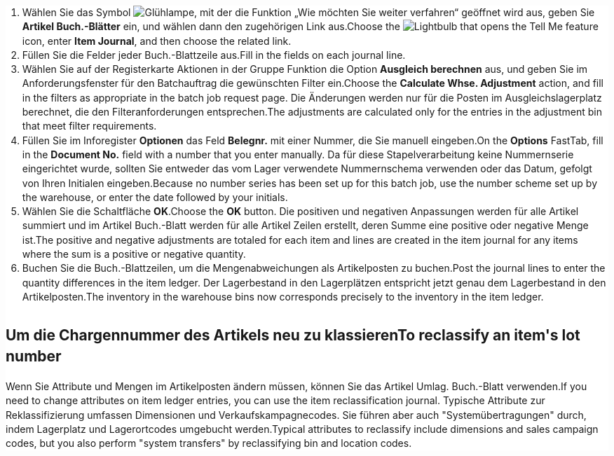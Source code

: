 1.  <span data-ttu-id="5e27b-268">Wählen Sie das Symbol ![Glühlampe, mit der die Funktion „Wie möchten Sie weiter verfahren“ geöffnet wird](media/ui-search/search_small.png "Wie möchten Sie weiter verfahren?") aus, geben Sie **Artikel Buch.-Blätter** ein, und wählen dann den zugehörigen Link aus.</span><span class="sxs-lookup"><span data-stu-id="5e27b-268">Choose the ![Lightbulb that opens the Tell Me feature](media/ui-search/search_small.png "Tell me what you want to do") icon, enter **Item Journal**, and then choose the related link.</span></span>  
2.  <span data-ttu-id="5e27b-269">Füllen Sie die Felder jeder Buch.-Blattzeile aus.</span><span class="sxs-lookup"><span data-stu-id="5e27b-269">Fill in the fields on each journal line.</span></span>  
3.  <span data-ttu-id="5e27b-270">Wählen Sie auf der Registerkarte Aktionen in der Gruppe Funktion die Option **Ausgleich berechnen** aus, und geben Sie im Anforderungsfenster für den Batchauftrag die gewünschten Filter ein.</span><span class="sxs-lookup"><span data-stu-id="5e27b-270">Choose the **Calculate Whse. Adjustment** action, and fill in the filters as appropriate in the batch job request page.</span></span> <span data-ttu-id="5e27b-271">Die Änderungen werden nur für die Posten im Ausgleichslagerplatz berechnet, die den Filteranforderungen entsprechen.</span><span class="sxs-lookup"><span data-stu-id="5e27b-271">The adjustments are calculated only for the entries in the adjustment bin that meet filter requirements.</span></span>  
4.  <span data-ttu-id="5e27b-272">Füllen Sie im Inforegister **Optionen** das Feld **Belegnr.** mit einer Nummer, die Sie manuell eingeben.</span><span class="sxs-lookup"><span data-stu-id="5e27b-272">On the **Options** FastTab, fill in the **Document No.** field with a number that you enter manually.</span></span> <span data-ttu-id="5e27b-273">Da für diese Stapelverarbeitung keine Nummernserie eingerichtet wurde, sollten Sie entweder das vom Lager verwendete Nummernschema verwenden oder das Datum, gefolgt von Ihren Initialen eingeben.</span><span class="sxs-lookup"><span data-stu-id="5e27b-273">Because no number series has been set up for this batch job, use the number scheme set up by the warehouse, or enter the date followed by your initials.</span></span>  
5.  <span data-ttu-id="5e27b-274">Wählen Sie die Schaltfläche **OK**.</span><span class="sxs-lookup"><span data-stu-id="5e27b-274">Choose the **OK** button.</span></span> <span data-ttu-id="5e27b-275">Die positiven und negativen Anpassungen werden für alle Artikel summiert und im Artikel Buch.-Blatt werden für alle Artikel Zeilen erstellt, deren Summe eine positive oder negative Menge ist.</span><span class="sxs-lookup"><span data-stu-id="5e27b-275">The positive and negative adjustments are totaled for each item and lines are created in the item journal for any items where the sum is a positive or negative quantity.</span></span>  
6.  <span data-ttu-id="5e27b-276">Buchen Sie die Buch.-Blattzeilen, um die Mengenabweichungen als Artikelposten zu buchen.</span><span class="sxs-lookup"><span data-stu-id="5e27b-276">Post the journal lines to enter the quantity differences in the item ledger.</span></span> <span data-ttu-id="5e27b-277">Der Lagerbestand in den Lagerplätzen entspricht jetzt genau dem Lagerbestand in den Artikelposten.</span><span class="sxs-lookup"><span data-stu-id="5e27b-277">The inventory in the warehouse bins now corresponds precisely to the inventory in the item ledger.</span></span>  

## <a name="to-reclassify-an-items-lot-number"></a><span data-ttu-id="5e27b-278">Um die Chargennummer des Artikels neu zu klassieren</span><span class="sxs-lookup"><span data-stu-id="5e27b-278">To reclassify an item's lot number</span></span>
<span data-ttu-id="5e27b-279">Wenn Sie Attribute und Mengen im Artikelposten ändern müssen, können Sie das Artikel Umlag. Buch.-Blatt verwenden.</span><span class="sxs-lookup"><span data-stu-id="5e27b-279">If you need to change attributes on item ledger entries, you can use the item reclassification journal.</span></span> <span data-ttu-id="5e27b-280">Typische Attribute zur Reklassifizierung umfassen Dimensionen und Verkaufskampagnecodes. Sie führen aber auch "Systemübertragungen" durch, indem Lagerplatz und Lagerortcodes umgebucht werden.</span><span class="sxs-lookup"><span data-stu-id="5e27b-280">Typical attributes to reclassify include dimensions and sales campaign codes, but you also perform "system transfers" by reclassifying bin and location codes.</span></span>
